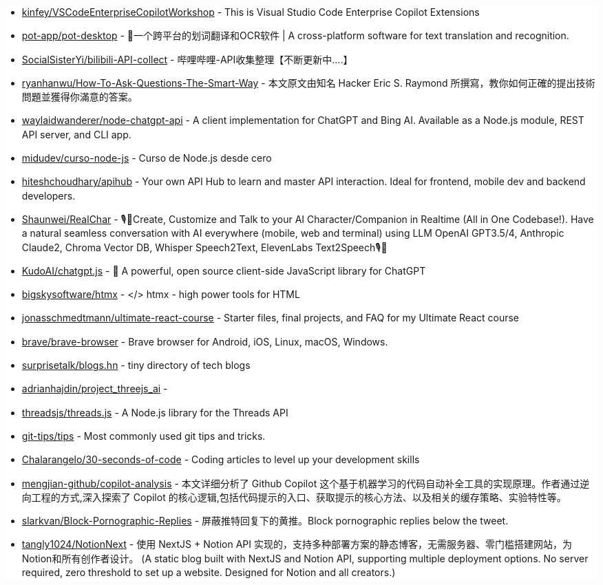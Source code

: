 *   [kinfey/VSCodeEnterpriseCopilotWorkshop](https://github.com/kinfey/VSCodeEnterpriseCopilotWorkshop) - This is Visual Studio Code Enterprise Copilot Extensions

*   [pot-app/pot-desktop](https://github.com/pot-app/pot-desktop) - 🌈一个跨平台的划词翻译和OCR软件 | A cross-platform software for text translation and recognition.

*   [SocialSisterYi/bilibili-API-collect](https://github.com/SocialSisterYi/bilibili-API-collect) - 哔哩哔哩-API收集整理【不断更新中....】

*   [ryanhanwu/How-To-Ask-Questions-The-Smart-Way](https://github.com/ryanhanwu/How-To-Ask-Questions-The-Smart-Way) - 本文原文由知名 Hacker Eric S. Raymond 所撰寫，教你如何正確的提出技術問題並獲得你滿意的答案。

*   [waylaidwanderer/node-chatgpt-api](https://github.com/waylaidwanderer/node-chatgpt-api) - A client implementation for ChatGPT and Bing AI. Available as a Node.js module, REST API server, and CLI app.

*   [midudev/curso-node-js](https://github.com/midudev/curso-node-js) - Curso de Node.js desde cero

*   [hiteshchoudhary/apihub](https://github.com/hiteshchoudhary/apihub) - Your own API Hub to learn and master API interaction. Ideal for frontend, mobile dev and backend developers.

*   [Shaunwei/RealChar](https://github.com/Shaunwei/RealChar) - 🎙️🤖Create, Customize and Talk to your AI Character/Companion in Realtime (All in One Codebase!). Have a natural seamless conversation with AI everywhere (mobile, web and terminal) using LLM OpenAI GPT3.5/4, Anthropic Claude2, Chroma Vector DB, Whisper Speech2Text, ElevenLabs Text2Speech🎙️🤖

*   [KudoAI/chatgpt.js](https://github.com/KudoAI/chatgpt.js) - 🤖 A powerful, open source client-side JavaScript library for ChatGPT

*   [bigskysoftware/htmx](https://github.com/bigskysoftware/htmx) - \</> htmx - high power tools for HTML

*   [jonasschmedtmann/ultimate-react-course](https://github.com/jonasschmedtmann/ultimate-react-course) - Starter files, final projects, and FAQ for my Ultimate React course

*   [brave/brave-browser](https://github.com/brave/brave-browser) - Brave browser for Android, iOS, Linux, macOS, Windows.

*   [surprisetalk/blogs.hn](https://github.com/surprisetalk/blogs.hn) - tiny directory of tech blogs

*   [adrianhajdin/project\_threejs\_ai](https://github.com/adrianhajdin/project_threejs_ai) -

*   [threadsjs/threads.js](https://github.com/threadsjs/threads.js) - A Node.js library for the Threads API

*   [git-tips/tips](https://github.com/git-tips/tips) - Most commonly used git tips and tricks.

*   [Chalarangelo/30-seconds-of-code](https://github.com/Chalarangelo/30-seconds-of-code) - Coding articles to level up your development skills

*   [mengjian-github/copilot-analysis](https://github.com/mengjian-github/copilot-analysis) - 本文详细分析了 Github Copilot 这个基于机器学习的代码自动补全工具的实现原理。作者通过逆向工程的方式,深入探索了 Copilot 的核心逻辑,包括代码提示的入口、获取提示的核心方法、以及相关的缓存策略、实验特性等。

*   [slarkvan/Block-Pornographic-Replies](https://github.com/slarkvan/Block-Pornographic-Replies) - 屏蔽推特回复下的黄推。Block pornographic replies below the tweet.

*   [tangly1024/NotionNext](https://github.com/tangly1024/NotionNext) - 使用 NextJS + Notion API 实现的，支持多种部署方案的静态博客，无需服务器、零门槛搭建网站，为Notion和所有创作者设计。 (A static blog built with NextJS and Notion API, supporting multiple deployment options. No server required, zero threshold to set up a website. Designed for Notion and all creators.)
